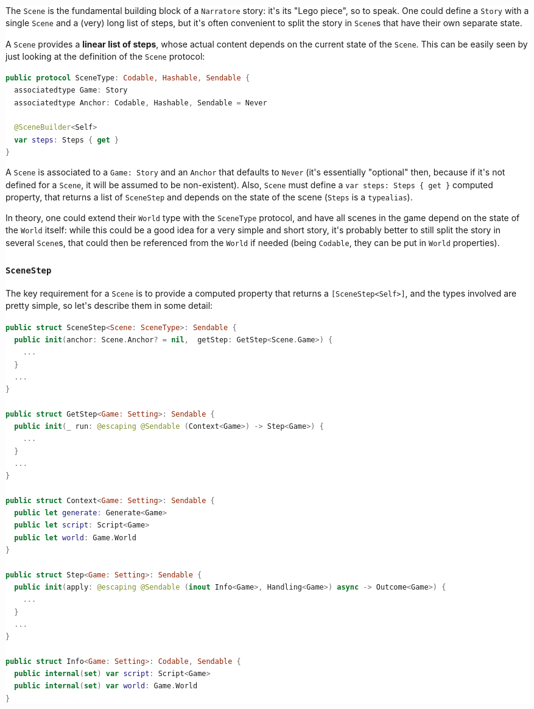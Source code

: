 The `Scene` is the fundamental building block of a `Narratore` story: it's its "Lego piece", so to speak. One could define a `Story` with a single `Scene` and a (very) long list of steps, but it's often convenient to split the story in `Scene`s that have their own separate state.

A `Scene` provides a __linear list of steps__, whose actual content depends on the current state of the `Scene`. This can be easily seen by just looking at the definition of the `Scene` protocol:

```swift
public protocol SceneType: Codable, Hashable, Sendable {
  associatedtype Game: Story
  associatedtype Anchor: Codable, Hashable, Sendable = Never

  @SceneBuilder<Self>
  var steps: Steps { get }
}
```

A `Scene` is associated to a `Game: Story` and an `Anchor` that defaults to `Never` (it's essentially "optional" then, because if it's not defined for a `Scene`, it will be assumed to be non-existent). Also, `Scene` must define a `var steps: Steps { get }` computed property, that returns a list of `SceneStep` and depends on the state of the scene (`Steps` is a `typealias`).

In theory, one could extend their `World` type with the `SceneType` protocol, and have all scenes in the game depend on the state of the `World` itself: while this could be a good idea for a very simple and short story, it's probably better to still split the story in several `Scene`s, that could then be referenced from the `World` if needed (being `Codable`, they can be put in `World` properties).

### `SceneStep`

The key requirement for a `Scene` is to provide a computed property that returns a `[SceneStep<Self>]`, and the types involved are pretty simple, so let's describe them in some detail:

```swift
public struct SceneStep<Scene: SceneType>: Sendable {
  public init(anchor: Scene.Anchor? = nil,  getStep: GetStep<Scene.Game>) {
    ...
  }
  ...
}

public struct GetStep<Game: Setting>: Sendable {
  public init(_ run: @escaping @Sendable (Context<Game>) -> Step<Game>) {
    ...
  }
  ...
}

public struct Context<Game: Setting>: Sendable {
  public let generate: Generate<Game>
  public let script: Script<Game>
  public let world: Game.World
}

public struct Step<Game: Setting>: Sendable {
  public init(apply: @escaping @Sendable (inout Info<Game>, Handling<Game>) async -> Outcome<Game>) {
    ...
  }
  ...
}

public struct Info<Game: Setting>: Codable, Sendable {
  public internal(set) var script: Script<Game>
  public internal(set) var world: Game.World
}

```